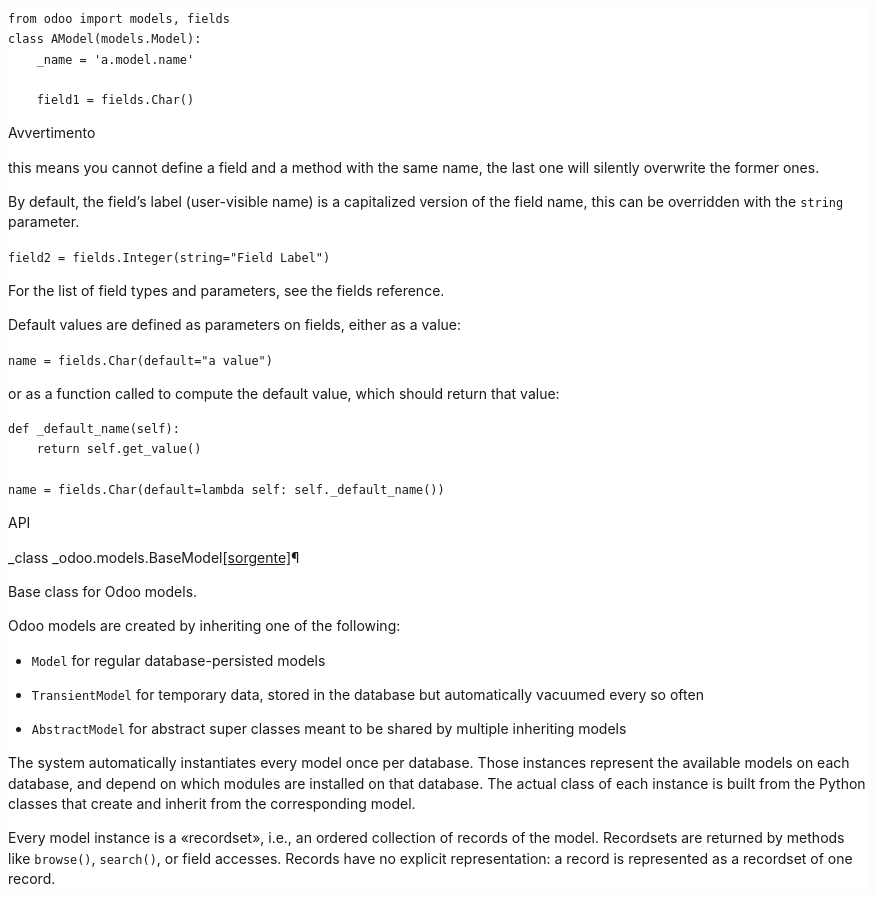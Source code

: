     
    from odoo import models, fields
    class AModel(models.Model):
        _name = 'a.model.name'
    
        field1 = fields.Char()
    

Avvertimento

this means you cannot define a field and a method with the same name, the last one will silently overwrite the former ones.

By default, the field’s label (user-visible name) is a capitalized version of the field name, this can be overridden with the `string` parameter.
    
    
    field2 = fields.Integer(string="Field Label")
    

For the list of field types and parameters, see the fields reference.

Default values are defined as parameters on fields, either as a value:
    
    
    name = fields.Char(default="a value")
    

or as a function called to compute the default value, which should return that value:
    
    
    def _default_name(self):
        return self.get_value()
    
    name = fields.Char(default=lambda self: self._default_name())
    

API

_class _odoo.models.BaseModel[[sorgente]](https://github.com/odoo/odoo/blob/17.0/odoo/models.py#L504)¶
    

Base class for Odoo models.

Odoo models are created by inheriting one of the following:

  * `Model` for regular database-persisted models

  * `TransientModel` for temporary data, stored in the database but automatically vacuumed every so often

  * `AbstractModel` for abstract super classes meant to be shared by multiple inheriting models




The system automatically instantiates every model once per database. Those instances represent the available models on each database, and depend on which modules are installed on that database. The actual class of each instance is built from the Python classes that create and inherit from the corresponding model.

Every model instance is a «recordset», i.e., an ordered collection of records of the model. Recordsets are returned by methods like `browse()`, `search()`, or field accesses. Records have no explicit representation: a record is represented as a recordset of one record.

